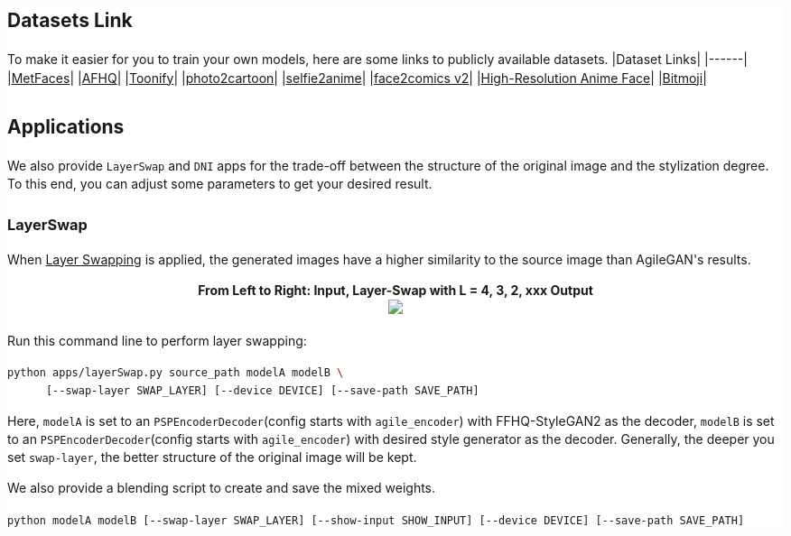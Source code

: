 
## Datasets Link
To make it easier for you to train your own models, here are some links to publicly available datasets.
|Dataset Links|
|------|
|[MetFaces](https://github.com/NVlabs/metfaces-dataset)|
|[AFHQ](https://github.com/clovaai/stargan-v2/blob/master/README.md#animal-faces-hq-dataset-afhq)|
|[Toonify](https://mega.nz/file/HslSXS4a#7UBanJTjJqUl_2Z-JmAsreQYiJUKC-8UlZDR0rUsarw)|
|[photo2cartoon](https://www.kaggle.com/arnaud58/photo2cartoon)|
|[selfie2anime](https://www.kaggle.com/arnaud58/selfie2anime)|
|[face2comics v2](https://www.kaggle.com/defileroff/comic-faces-paired-synthetic-v2)|
|[High-Resolution Anime Face](https://www.kaggle.com/subinium/highresolution-anime-face-dataset-512x512)|
|[Bitmoji](https://www.kaggle.com/mostafamozafari/bitmoji-faces)|


## Applications
We also provide `LayerSwap` and `DNI` apps for the trade-off between the structure of the original image and the stylization degree.
To this end, you can adjust some parameters to get your desired result.
### LayerSwap
When [Layer Swapping](https://github.com/justinpinkney/toonify) is applied, the generated images have a higher similarity to the source image than AgileGAN's results.
<div align="center">
  <b> From Left to Right: Input, Layer-Swap with L = 4, 3, 2, xxx Output </b>
  <br/>
  <img src="https://user-images.githubusercontent.com/22982797/140281887-b24f6805-90c9-4735-9d02-1b7bc44d288f.png" width="800"/>
</div>

Run this command line to perform layer swapping:
```bash
python apps/layerSwap.py source_path modelA modelB \
      [--swap-layer SWAP_LAYER] [--device DEVICE] [--save-path SAVE_PATH]
```

Here, `modelA` is set to an `PSPEncoderDecoder`(config starts with `agile_encoder`) with FFHQ-StyleGAN2 as the decoder, `modelB` is set to an `PSPEncoderDecoder`(config starts with `agile_encoder`) with desired style generator as the decoder.
Generally, the deeper you set `swap-layer`, the better structure of the original image will be kept.

We also provide a blending script to create and save the mixed weights.
```bash
python modelA modelB [--swap-layer SWAP_LAYER] [--show-input SHOW_INPUT] [--device DEVICE] [--save-path SAVE_PATH]
```
